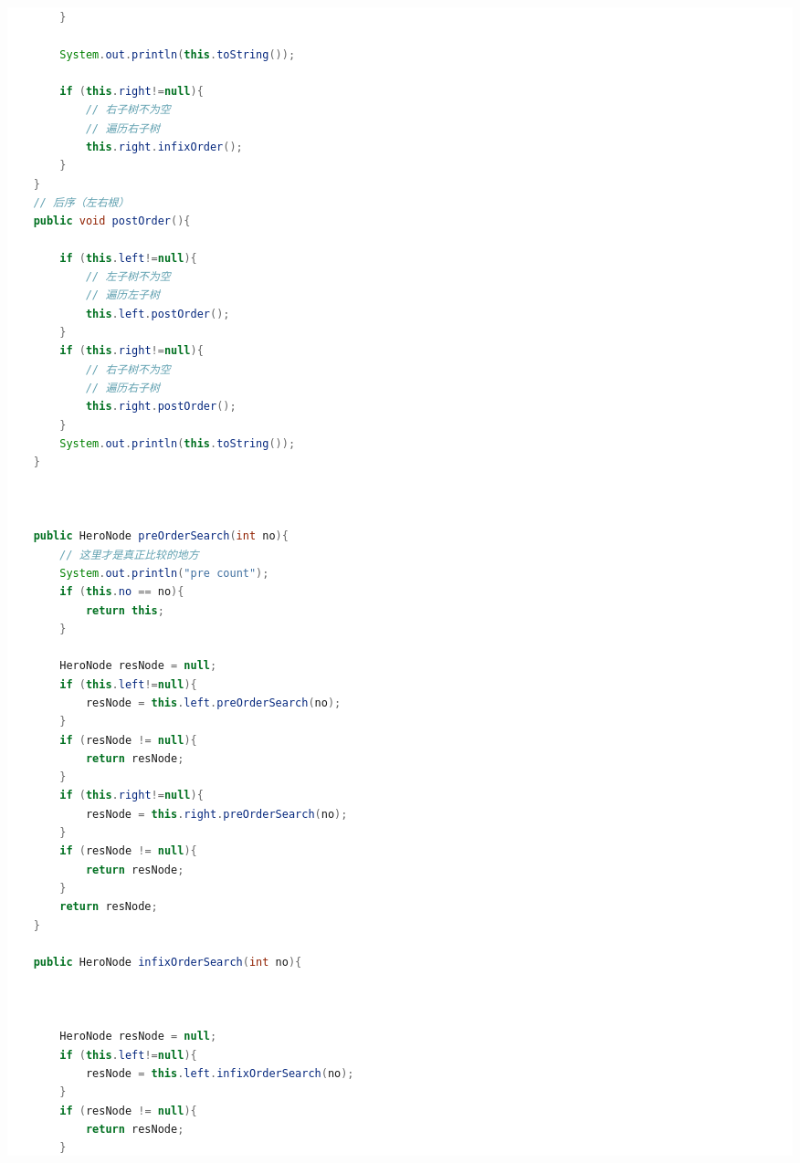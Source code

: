 ```java
        }

        System.out.println(this.toString());

        if (this.right!=null){
            // 右子树不为空
            // 遍历右子树
            this.right.infixOrder();
        }
    }
    // 后序（左右根）
    public void postOrder(){

        if (this.left!=null){
            // 左子树不为空
            // 遍历左子树
            this.left.postOrder();
        }
        if (this.right!=null){
            // 右子树不为空
            // 遍历右子树
            this.right.postOrder();
        }
        System.out.println(this.toString());
    }



    public HeroNode preOrderSearch(int no){
        // 这里才是真正比较的地方
        System.out.println("pre count");
        if (this.no == no){
            return this;
        }

        HeroNode resNode = null;
        if (this.left!=null){
            resNode = this.left.preOrderSearch(no);
        }
        if (resNode != null){
            return resNode;
        }
        if (this.right!=null){
            resNode = this.right.preOrderSearch(no);
        }
        if (resNode != null){
            return resNode;
        }
        return resNode;
    }

    public HeroNode infixOrderSearch(int no){



        HeroNode resNode = null;
        if (this.left!=null){
            resNode = this.left.infixOrderSearch(no);
        }
        if (resNode != null){
            return resNode;
        }

```